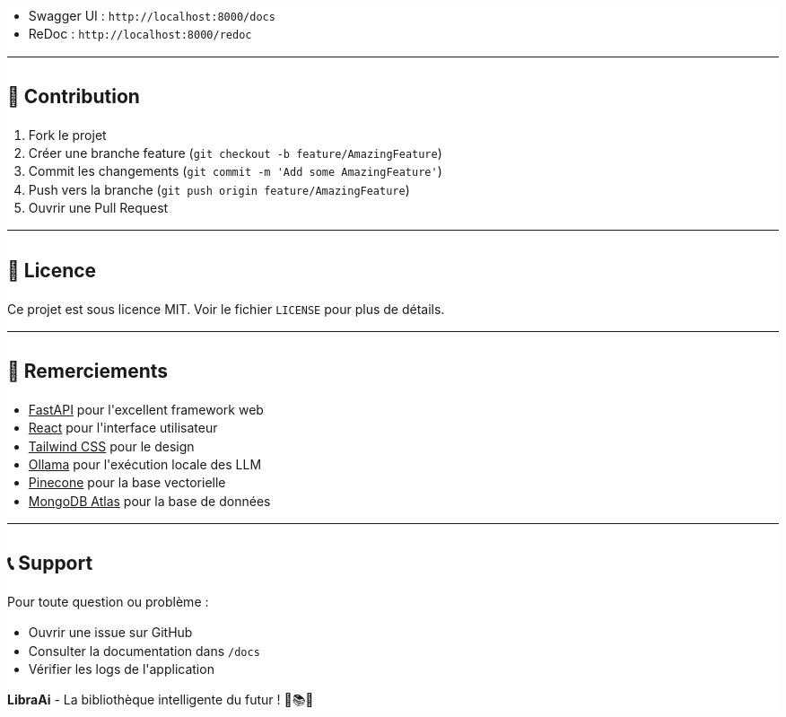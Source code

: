 - Swagger UI : `http://localhost:8000/docs`
- ReDoc : `http://localhost:8000/redoc`

---

## 🤝 Contribution

1. Fork le projet
2. Créer une branche feature (`git checkout -b feature/AmazingFeature`)
3. Commit les changements (`git commit -m 'Add some AmazingFeature'`)
4. Push vers la branche (`git push origin feature/AmazingFeature`)
5. Ouvrir une Pull Request

---

## 📄 Licence

Ce projet est sous licence MIT. Voir le fichier `LICENSE` pour plus de détails.

---

## 🙏 Remerciements

- [FastAPI](https://fastapi.tiangolo.com/) pour l'excellent framework web
- [React](https://reactjs.org/) pour l'interface utilisateur
- [Tailwind CSS](https://tailwindcss.com/) pour le design
- [Ollama](https://ollama.ai/) pour l'exécution locale des LLM
- [Pinecone](https://www.pinecone.io/) pour la base vectorielle
- [MongoDB Atlas](https://www.mongodb.com/atlas) pour la base de données

---

## 📞 Support

Pour toute question ou problème :

- Ouvrir une issue sur GitHub
- Consulter la documentation dans `/docs`
- Vérifier les logs de l'application

**LibraAi** - La bibliothèque intelligente du futur ! 🚀📚🤖
